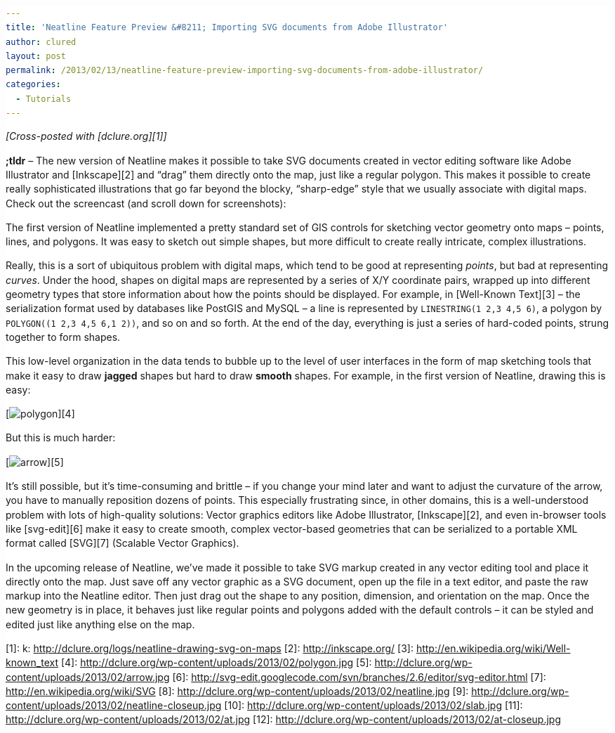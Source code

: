 ```yaml
---
title: 'Neatline Feature Preview &#8211; Importing SVG documents from Adobe Illustrator'
author: clured
layout: post
permalink: /2013/02/13/neatline-feature-preview-importing-svg-documents-from-adobe-illustrator/
categories:
  - Tutorials
---
```

*[Cross-posted with [dclure.org][1]]*

**;tldr** &#8211; The new version of Neatline makes it possible to take SVG documents created in vector editing software like Adobe Illustrator and [Inkscape][2] and &#8220;drag&#8221; them directly onto the map, just like a regular polygon. This makes it possible to create really sophisticated illustrations that go far beyond the blocky, &#8220;sharp-edge&#8221; style that we usually associate with digital maps. Check out the screencast (and scroll down for screenshots):



The first version of Neatline implemented a pretty standard set of GIS controls for sketching vector geometry onto maps &#8211; points, lines, and polygons. It was easy to sketch out simple shapes, but more difficult to create really intricate, complex illustrations.

Really, this is a sort of ubiquitous problem with digital maps, which tend to be good at representing *points*, but bad at representing *curves*. Under the hood, shapes on digital maps are represented by a series of X/Y coordinate pairs, wrapped up into different geometry types that store information about how the points should be displayed. For example, in [Well-Known Text][3] &#8211; the serialization format used by databases like PostGIS and MySQL &#8211; a line is represented by `LINESTRING(1 2,3 4,5 6)`, a polygon by `POLYGON((1 2,3 4,5 6,1 2))`, and so on and so forth. At the end of the day, everything is just a series of hard-coded points, strung together to form shapes.

This low-level organization in the data tends to bubble up to the level of user interfaces in the form of map sketching tools that make it easy to draw **jagged** shapes but hard to draw **smooth** shapes. For example, in the first version of Neatline, drawing this is easy:

[<img src="http://dclure.org/wp-content/uploads/2013/02/polygon-300x300.jpg" alt="polygon" width="300" height="300" class="alignnone size-medium wp-image-1889" />][4]

But this is much harder:

[<img src="http://dclure.org/wp-content/uploads/2013/02/arrow-300x224.jpg" alt="arrow" width="300" height="224" class="alignnone size-medium wp-image-1891" />][5]

It&#8217;s still possible, but it&#8217;s time-consuming and brittle &#8211; if you change your mind later and want to adjust the curvature of the arrow, you have to manually reposition dozens of points. This especially frustrating since, in other domains, this is a well-understood problem with lots of high-quality solutions: Vector graphics editors like Adobe Illustrator, [Inkscape][2], and even in-browser tools like [svg-edit][6] make it easy to create smooth, complex vector-based geometries that can be serialized to a portable XML format called [SVG][7] (Scalable Vector Graphics).

In the upcoming release of Neatline, we&#8217;ve made it possible to take SVG markup created in any vector editing tool and place it directly onto the map. Just save off any vector graphic as a SVG document, open up the file in a text editor, and paste the raw markup into the Neatline editor. Then just drag out the shape to any position, dimension, and orientation on the map. Once the new geometry is in place, it behaves just like regular points and polygons added with the default controls &#8211; it can be styled and edited just like anything else on the map.


 [1]: k: http://dclure.org/logs/neatline-drawing-svg-on-maps
 [2]: http://inkscape.org/
 [3]: http://en.wikipedia.org/wiki/Well-known_text
 [4]: http://dclure.org/wp-content/uploads/2013/02/polygon.jpg
 [5]: http://dclure.org/wp-content/uploads/2013/02/arrow.jpg
 [6]: http://svg-edit.googlecode.com/svn/branches/2.6/editor/svg-editor.html
 [7]: http://en.wikipedia.org/wiki/SVG
 [8]: http://dclure.org/wp-content/uploads/2013/02/neatline.jpg
 [9]: http://dclure.org/wp-content/uploads/2013/02/neatline-closeup.jpg
 [10]: http://dclure.org/wp-content/uploads/2013/02/slab.jpg
 [11]: http://dclure.org/wp-content/uploads/2013/02/at.jpg
 [12]: http://dclure.org/wp-content/uploads/2013/02/at-closeup.jpg
